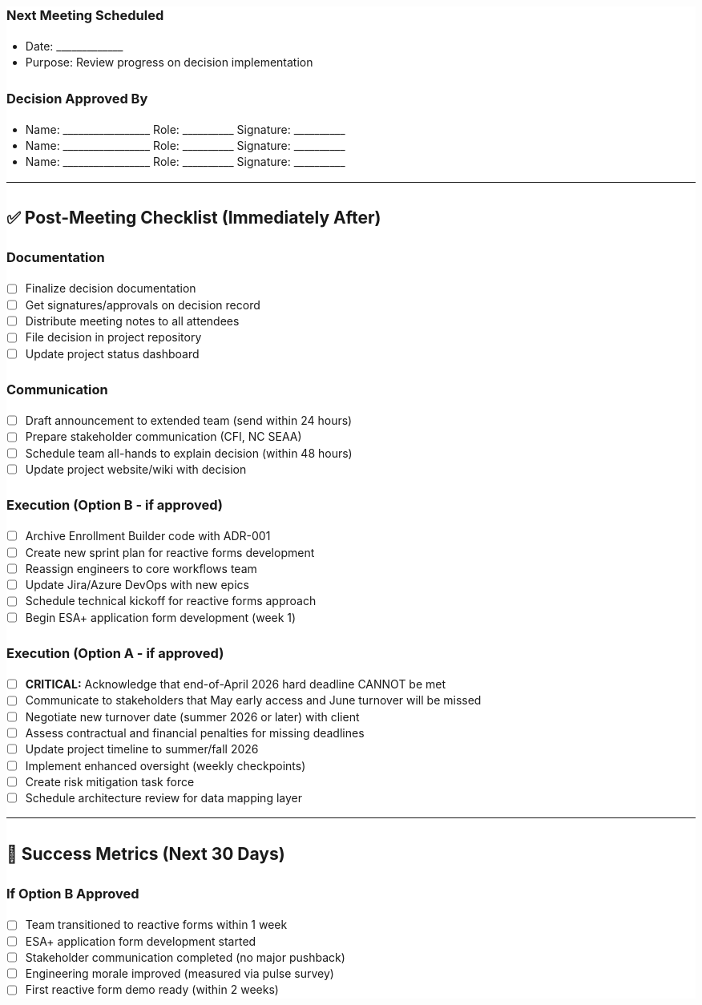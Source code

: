 ### Next Meeting Scheduled
- Date: _____________
- Purpose: Review progress on decision implementation

### Decision Approved By
- Name: _________________ Role: __________ Signature: __________
- Name: _________________ Role: __________ Signature: __________
- Name: _________________ Role: __________ Signature: __________

---

## ✅ Post-Meeting Checklist (Immediately After)

### Documentation
- [ ] Finalize decision documentation
- [ ] Get signatures/approvals on decision record
- [ ] Distribute meeting notes to all attendees
- [ ] File decision in project repository
- [ ] Update project status dashboard

### Communication
- [ ] Draft announcement to extended team (send within 24 hours)
- [ ] Prepare stakeholder communication (CFI, NC SEAA)
- [ ] Schedule team all-hands to explain decision (within 48 hours)
- [ ] Update project website/wiki with decision

### Execution (Option B - if approved)
- [ ] Archive Enrollment Builder code with ADR-001
- [ ] Create new sprint plan for reactive forms development
- [ ] Reassign engineers to core workflows team
- [ ] Update Jira/Azure DevOps with new epics
- [ ] Schedule technical kickoff for reactive forms approach
- [ ] Begin ESA+ application form development (week 1)

### Execution (Option A - if approved)
- [ ] **CRITICAL:** Acknowledge that end-of-April 2026 hard deadline CANNOT be met
- [ ] Communicate to stakeholders that May early access and June turnover will be missed  
- [ ] Negotiate new turnover date (summer 2026 or later) with client
- [ ] Assess contractual and financial penalties for missing deadlines
- [ ] Update project timeline to summer/fall 2026
- [ ] Implement enhanced oversight (weekly checkpoints)
- [ ] Create risk mitigation task force
- [ ] Schedule architecture review for data mapping layer

---

## 🎯 Success Metrics (Next 30 Days)

### If Option B Approved
- [ ] Team transitioned to reactive forms within 1 week
- [ ] ESA+ application form development started
- [ ] Stakeholder communication completed (no major pushback)
- [ ] Engineering morale improved (measured via pulse survey)
- [ ] First reactive form demo ready (within 2 weeks)
